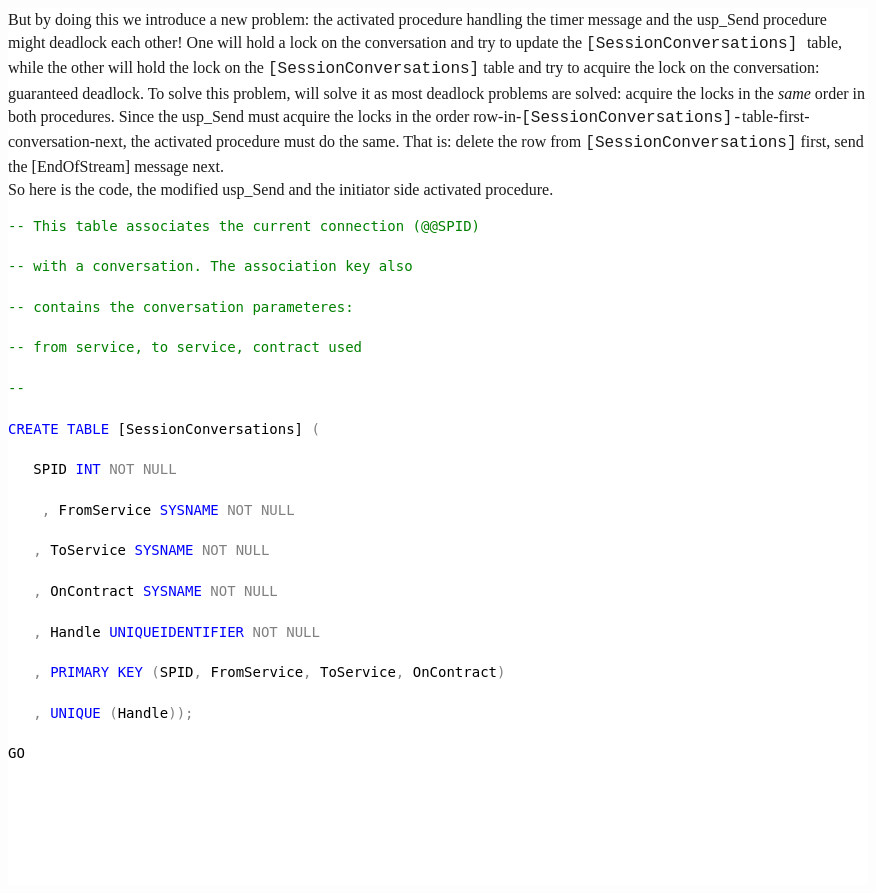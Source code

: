 <p class="MsoNormal" style="margin: 0in 0in 0pt">
  <font size="3"><span style="font-family: Verdana">But by doing this we introduce a new problem: the activated procedure handling the timer message and the usp_Send procedure might deadlock each other! One will hold a lock on the conversation and try to update the </span><span style="font-family: 'Courier New'">[SessionConversations] </span><span style="font-family: Verdana">table, while the other will hold the lock on the </span><span style="font-family: 'Courier New'">[SessionConversations]</span><span style="font-family: Verdana"> table and try to acquire the lock on the conversation: guaranteed deadlock. To solve this problem, will solve it as most deadlock problems are solved: acquire the locks in the <em>same</em> order in both procedures. Since the usp_Send must acquire the locks in the order row-in-</span><span style="font-family: 'Courier New'">[SessionConversations]-</span><span style="font-family: Verdana">table-first-conversation-next, the activated procedure must do the same. That is: delete the row from </span><span style="font-family: 'Courier New'">[SessionConversations]</span><span style="font-family: Verdana"> first, send the [EndOfStream] message next.<o:p></o:p></span></font>
</p>

<p class="MsoNormal" style="margin: 0in 0in 0pt">
  <span style="font-family: Verdana"><o:p><font size="3"> </font></o:p></span>
</p>

<p class="MsoNormal" style="margin: 0in 0in 0pt">
  <span style="font-family: Verdana"><font size="3">So here is the code, the modified usp_Send and the initiator side activated procedure.<o:p></o:p></font></span>
</p>

<pre><span style="color: Black"></span><span style="color:Green">--&nbsp;This&nbsp;table&nbsp;associates&nbsp;the&nbsp;current&nbsp;connection&nbsp;(@@SPID)<br />
--&nbsp;with&nbsp;a&nbsp;conversation.&nbsp;The&nbsp;association&nbsp;key&nbsp;also<br />
--&nbsp;contains&nbsp;the&nbsp;conversation&nbsp;parameteres:<br />
--&nbsp;from&nbsp;service,&nbsp;to&nbsp;service,&nbsp;contract&nbsp;used<br />
--<br />
</span><span style="color:Blue">CREATE</span><span style="color:Black">&nbsp;</span><span style="color:Blue">TABLE</span><span style="color:Black">&nbsp;[SessionConversations]&nbsp;</span><span style="color:Gray">(<br />
</span><span style="color:Black">	SPID&nbsp;</span><span style="color:Blue">INT</span><span style="color:Black">&nbsp;</span><span style="color:Gray">NOT</span><span style="color:Black">&nbsp;</span><span style="color:Gray">NULL</span><span style="color:Black">	<br />
	</span><span style="color:Gray">,</span><span style="color:Black">&nbsp;FromService&nbsp;</span><span style="color:Blue">SYSNAME</span><span style="color:Black">&nbsp;</span><span style="color:Gray">NOT</span><span style="color:Black">&nbsp;</span><span style="color:Gray">NULL<br />
</span><span style="color:Black">	</span><span style="color:Gray">,</span><span style="color:Black">&nbsp;ToService&nbsp;</span><span style="color:Blue">SYSNAME</span><span style="color:Black">&nbsp;</span><span style="color:Gray">NOT</span><span style="color:Black">&nbsp;</span><span style="color:Gray">NULL<br />
</span><span style="color:Black">	</span><span style="color:Gray">,</span><span style="color:Black">&nbsp;OnContract&nbsp;</span><span style="color:Blue">SYSNAME</span><span style="color:Black">&nbsp;</span><span style="color:Gray">NOT</span><span style="color:Black">&nbsp;</span><span style="color:Gray">NULL<br />
</span><span style="color:Black">	</span><span style="color:Gray">,</span><span style="color:Black">&nbsp;Handle&nbsp;</span><span style="color:Blue">UNIQUEIDENTIFIER</span><span style="color:Black">&nbsp;</span><span style="color:Gray">NOT</span><span style="color:Black">&nbsp;</span><span style="color:Gray">NULL<br />
</span><span style="color:Black">	</span><span style="color:Gray">,</span><span style="color:Black">&nbsp;</span><span style="color:Blue">PRIMARY</span><span style="color:Black">&nbsp;</span><span style="color:Blue">KEY</span><span style="color:Black">&nbsp;</span><span style="color:Gray">(</span><span style="color:Black">SPID</span><span style="color:Gray">,</span><span style="color:Black">&nbsp;FromService</span><span style="color:Gray">,</span><span style="color:Black">&nbsp;ToService</span><span style="color:Gray">,</span><span style="color:Black">&nbsp;OnContract</span><span style="color:Gray">)<br />
</span><span style="color:Black">	</span><span style="color:Gray">,</span><span style="color:Black">&nbsp;</span><span style="color:Blue">UNIQUE</span><span style="color:Black">&nbsp;</span><span style="color:Gray">(</span><span style="color:Black">Handle</span><span style="color:Gray">));<br />
</span><span style="color:Black">GO<br />
<br />